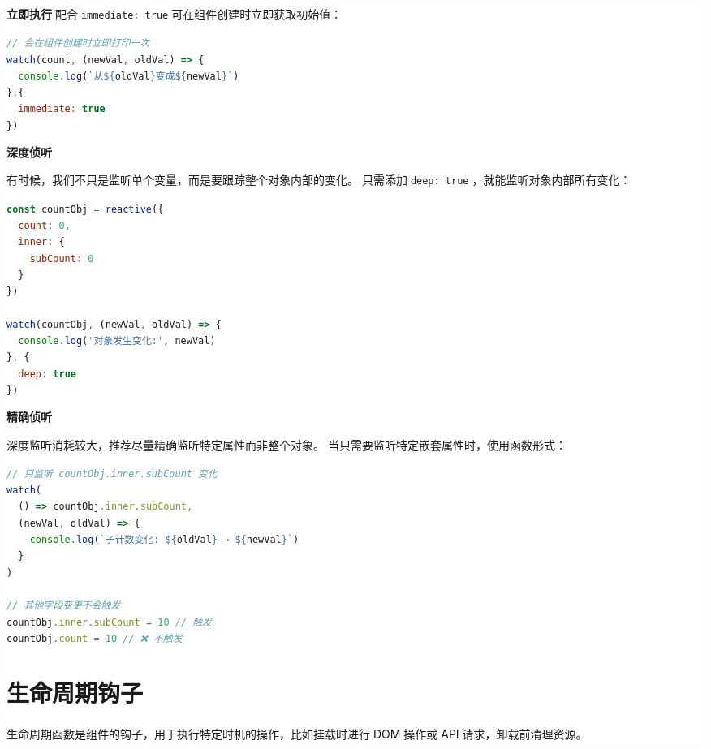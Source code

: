 **立即执行**
配合 `immediate: true` 可在组件创建时立即获取初始值：

```javascript
// 会在组件创建时立即打印一次
watch(count, (newVal, oldVal) => {
  console.log(`从${oldVal}变成${newVal}`)
},{
  immediate: true
})
```

**深度侦听**

有时候，我们不只是监听单个变量，而是要跟踪整个对象内部的变化。
只需添加 `deep: true` ，就能监听对象内部所有变化：

```javascript
const countObj = reactive({
  count: 0,
  inner: {
    subCount: 0
  }
})

watch(countObj, (newVal, oldVal) => {
  console.log('对象发生变化:', newVal)
}, {
  deep: true
})

```

**精确侦听**

深度监听消耗较大，推荐尽量精确监听特定属性而非整个对象。
当只需要监听特定嵌套属性时，使用函数形式：

```javascript
// 只监听 countObj.inner.subCount 变化
watch(
  () => countObj.inner.subCount,
  (newVal, oldVal) => {
    console.log(`子计数变化: ${oldVal} → ${newVal}`)
  }
)

// 其他字段变更不会触发
countObj.inner.subCount = 10 // 触发
countObj.count = 10 // ❌ 不触发
```

# 生命周期钩子

生命周期函数是组件的钩子，用于执行特定时机的操作，比如挂载时进行 DOM 操作或 API 请求，卸载前清理资源。
